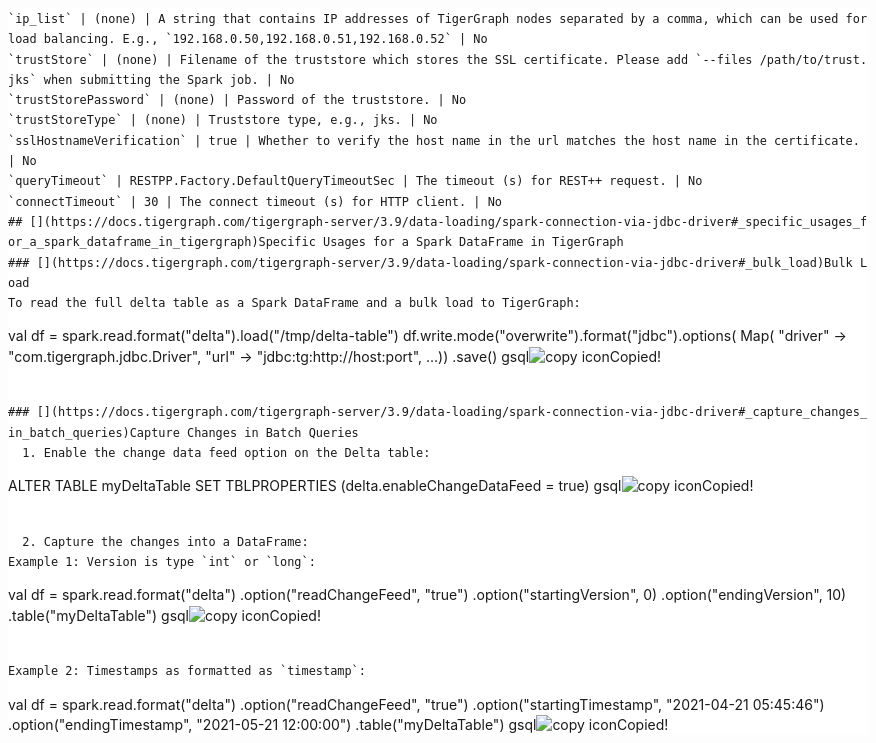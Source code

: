 ```
`ip_list` | (none) | A string that contains IP addresses of TigerGraph nodes separated by a comma, which can be used for load balancing. E.g., `192.168.0.50,192.168.0.51,192.168.0.52` | No  
`trustStore` | (none) | Filename of the truststore which stores the SSL certificate. Please add `--files /path/to/trust.jks` when submitting the Spark job. | No  
`trustStorePassword` | (none) | Password of the truststore. | No  
`trustStoreType` | (none) | Truststore type, e.g., jks. | No  
`sslHostnameVerification` | true | Whether to verify the host name in the url matches the host name in the certificate. | No  
`queryTimeout` | RESTPP.Factory.DefaultQueryTimeoutSec | The timeout (s) for REST++ request. | No  
`connectTimeout` | 30 | The connect timeout (s) for HTTP client. | No  
## [](https://docs.tigergraph.com/tigergraph-server/3.9/data-loading/spark-connection-via-jdbc-driver#_specific_usages_for_a_spark_dataframe_in_tigergraph)Specific Usages for a Spark DataFrame in TigerGraph
### [](https://docs.tigergraph.com/tigergraph-server/3.9/data-loading/spark-connection-via-jdbc-driver#_bulk_load)Bulk Load
To read the full delta table as a Spark DataFrame and a bulk load to TigerGraph:
```
val df = spark.read.format("delta").load("/tmp/delta-table")
df.write.mode("overwrite").format("jdbc").options(
  Map(
    "driver" -> "com.tigergraph.jdbc.Driver",
    "url" -> "jdbc:tg:http://host:port",
    ...))
  .save()
gsql![copy icon](https://docs.tigergraph.com/_/img/octicons-16.svg#view-clippy)Copied!

```

### [](https://docs.tigergraph.com/tigergraph-server/3.9/data-loading/spark-connection-via-jdbc-driver#_capture_changes_in_batch_queries)Capture Changes in Batch Queries
  1. Enable the change data feed option on the Delta table:
```
ALTER TABLE myDeltaTable SET TBLPROPERTIES (delta.enableChangeDataFeed = true)
gsql![copy icon](https://docs.tigergraph.com/_/img/octicons-16.svg#view-clippy)Copied!

```

  2. Capture the changes into a DataFrame:
Example 1: Version is type `int` or `long`:
```
val df = spark.read.format("delta")
  .option("readChangeFeed", "true")
  .option("startingVersion", 0)
  .option("endingVersion", 10)
  .table("myDeltaTable")
gsql![copy icon](https://docs.tigergraph.com/_/img/octicons-16.svg#view-clippy)Copied!

```

Example 2: Timestamps as formatted as `timestamp`:
```
val df = spark.read.format("delta")
  .option("readChangeFeed", "true")
  .option("startingTimestamp", "2021-04-21 05:45:46")
  .option("endingTimestamp", "2021-05-21 12:00:00")
  .table("myDeltaTable")
gsql![copy icon](https://docs.tigergraph.com/_/img/octicons-16.svg#view-clippy)Copied!
